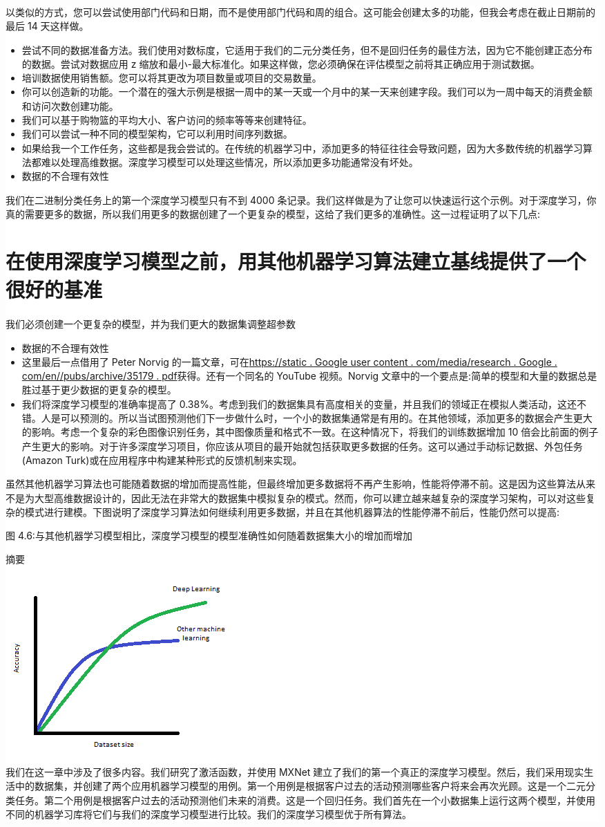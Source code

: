 以类似的方式，您可以尝试使用部门代码和日期，而不是使用部门代码和周的组合。这可能会创建太多的功能，但我会考虑在截止日期前的最后 14 天这样做。

*   尝试不同的数据准备方法。我们使用对数标度，它适用于我们的二元分类任务，但不是回归任务的最佳方法，因为它不能创建正态分布的数据。尝试对数据应用 z 缩放和最小-最大标准化。如果这样做，您必须确保在评估模型之前将其正确应用于测试数据。
*   培训数据使用销售额。您可以将其更改为项目数量或项目的交易数量。
*   你可以创造新的功能。一个潜在的强大示例是根据一周中的某一天或一个月中的某一天来创建字段。我们可以为一周中每天的消费金额和访问次数创建功能。
*   我们可以基于购物篮的平均大小、客户访问的频率等等来创建特征。
*   我们可以尝试一种不同的模型架构，它可以利用时间序列数据。
*   如果给我一个工作任务，这些都是我会尝试的。在传统的机器学习中，添加更多的特征往往会导致问题，因为大多数传统的机器学习算法都难以处理高维数据。深度学习模型可以处理这些情况，所以添加更多功能通常没有坏处。
*   数据的不合理有效性

我们在二进制分类任务上的第一个深度学习模型只有不到 4000 条记录。我们这样做是为了让您可以快速运行这个示例。对于深度学习，你真的需要更多的数据，所以我们用更多的数据创建了一个更复杂的模型，这给了我们更多的准确性。这一过程证明了以下几点:



# 在使用深度学习模型之前，用其他机器学习算法建立基线提供了一个很好的基准

我们必须创建一个更复杂的模型，并为我们更大的数据集调整超参数

*   数据的不合理有效性
*   这里最后一点借用了 Peter Norvig 的一篇文章，可在[https://static . Google user content . com/media/research . Google . com/en//pubs/archive/35179 . pdf](https://static.googleusercontent.com/media/research.google.com/en//pubs/archive/35179.pdf)获得。还有一个同名的 YouTube 视频。Norvig 文章中的一个要点是:简单的模型和大量的数据总是胜过基于更少数据的更复杂的模型。
*   我们将深度学习模型的准确率提高了 0.38%。考虑到我们的数据集具有高度相关的变量，并且我们的领域正在模拟人类活动，这还不错。人是可以预测的。所以当试图预测他们下一步做什么时，一个小的数据集通常是有用的。在其他领域，添加更多的数据会产生更大的影响。考虑一个复杂的彩色图像识别任务，其中图像质量和格式不一致。在这种情况下，将我们的训练数据增加 10 倍会比前面的例子产生更大的影响。对于许多深度学习项目，你应该从项目的最开始就包括获取更多数据的任务。这可以通过手动标记数据、外包任务(Amazon Turk)或在应用程序中构建某种形式的反馈机制来实现。

虽然其他机器学习算法也可能随着数据的增加而提高性能，但最终增加更多数据将不再产生影响，性能将停滞不前。这是因为这些算法从来不是为大型高维数据设计的，因此无法在非常大的数据集中模拟复杂的模式。然而，你可以建立越来越复杂的深度学习架构，可以对这些复杂的模式进行建模。下图说明了深度学习算法如何继续利用更多数据，并且在其他机器算法的性能停滞不前后，性能仍然可以提高:

图 4.6:与其他机器学习模型相比，深度学习模型的模型准确性如何随着数据集大小的增加而增加

摘要

![](img/ae562de4-ee33-4e60-b895-149310aa23f1.png)

我们在这一章中涉及了很多内容。我们研究了激活函数，并使用 MXNet 建立了我们的第一个真正的深度学习模型。然后，我们采用现实生活中的数据集，并创建了两个应用机器学习模型的用例。第一个用例是根据客户过去的活动预测哪些客户将来会再次光顾。这是一个二元分类任务。第二个用例是根据客户过去的活动预测他们未来的消费。这是一个回归任务。我们首先在一个小数据集上运行这两个模型，并使用不同的机器学习库将它们与我们的深度学习模型进行比较。我们的深度学习模型优于所有算法。
